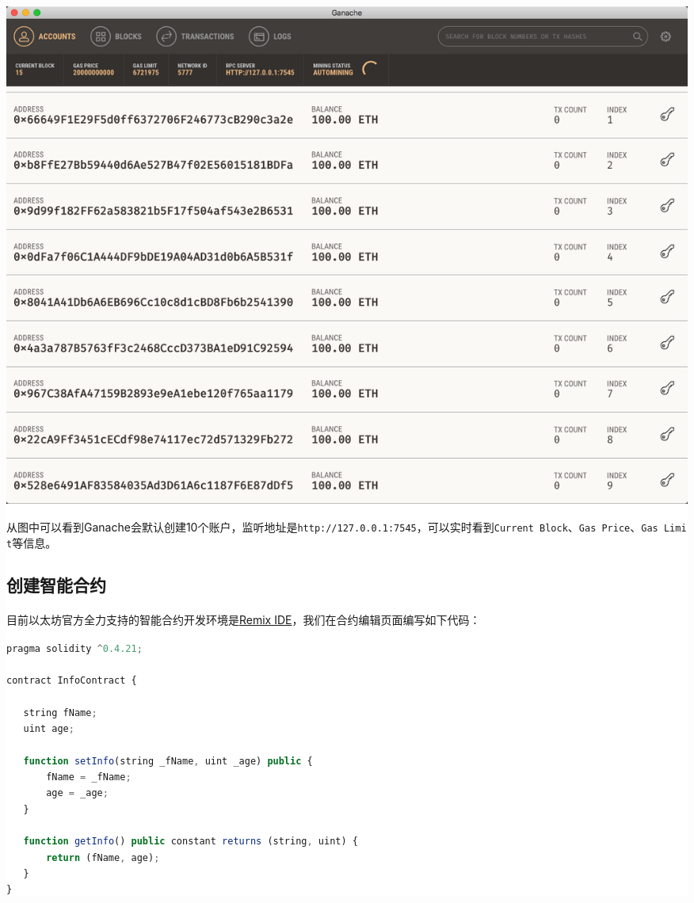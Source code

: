 ![Ganache](./images/Ganache.png)

从图中可以看到Ganache会默认创建10个账户，监听地址是``http://127.0.0.1:7545``，可以实时看到``Current Block``、``Gas Price``、``Gas Limit``等信息。

## 创建智能合约
目前以太坊官方全力支持的智能合约开发环境是[Remix IDE](https://remix.ethereum.org)，我们在合约编辑页面编写如下代码：

```js
pragma solidity ^0.4.21;

contract InfoContract {
    
   string fName;
   uint age;
   
   function setInfo(string _fName, uint _age) public {
       fName = _fName;
       age = _age;
   }
   
   function getInfo() public constant returns (string, uint) {
       return (fName, age);
   }   
}
```
